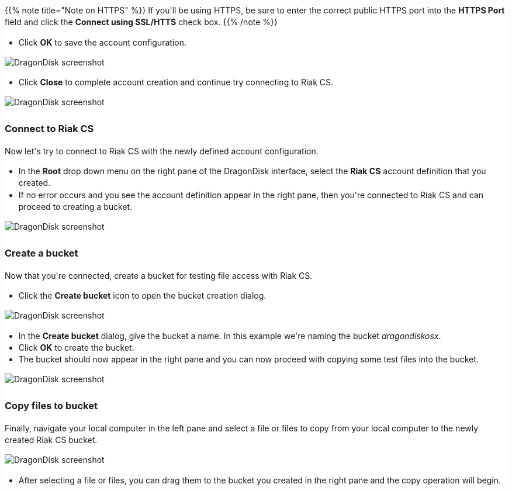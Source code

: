 {{% note title="Note on HTTPS" %}}
If you'll be using HTTPS, be sure to enter the correct public HTTPS port into
the **HTTPS Port** field and click the **Connect using SSL/HTTS** check box.
{{% /note %}}

* Click **OK** to save the account configuration.

![DragonDisk screenshot]({{<baseurl>}}images/dragondisk_osx4.png)

* Click **Close** to complete account creation and continue try
  connecting to Riak CS.

![DragonDisk screenshot]({{<baseurl>}}images/dragondisk_osx5.png)

### Connect to Riak CS

Now let's try to connect to Riak CS with the newly defined account
configuration.

* In the **Root** drop down menu on the right pane of the DragonDisk
  interface, select the **Riak CS** account definition that you created.
* If no error occurs and you see the account definition appear in the
  right pane, then you're connected to Riak CS and can proceed to
  creating a bucket.

![DragonDisk screenshot]({{<baseurl>}}images/dragondisk_osx6.png)

### Create a bucket

Now that you're connected, create a bucket for testing file access with
Riak CS.

* Click the **Create bucket** icon to open the bucket creation dialog.

![DragonDisk screenshot]({{<baseurl>}}images/dragondisk_osx7.png)

* In the **Create bucket** dialog, give the bucket a name. In this
  example we're naming the bucket *dragondiskosx*.
* Click **OK** to create the bucket.
* The bucket should now appear in the right pane and you can now proceed
  with copying some test files into the bucket.

![DragonDisk screenshot]({{<baseurl>}}images/dragondisk_osx8.png)

### Copy files to bucket

Finally, navigate your local computer in the left pane and select a file
or files to copy from your local computer to the newly created Riak CS
bucket.

![DragonDisk screenshot]({{<baseurl>}}images/dragondisk_osx9.png)

* After selecting a file or files, you can drag them to the bucket you
  created in the right pane and the copy operation will begin.
